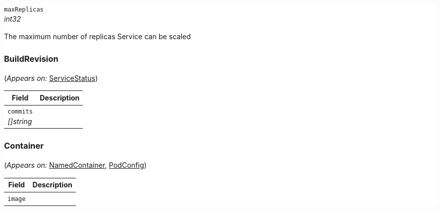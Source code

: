 <tr>
<td>
<code>maxReplicas</code></br>
<em>
int32
</em>
</td>
<td>
<p>The maximum number of replicas Service can be scaled</p>
</td>
</tr>
</tbody>
</table>
<h3 id="BuildRevision">BuildRevision
</h3>
<p>
(<em>Appears on:</em>
<a href="#github.com%2francher%2frio%2fpkg%2fapis%2frio.cattle.io%2fv1.ServiceStatus">ServiceStatus</a>)
</p>
<p>
</p>
<table>
<thead>
<tr>
<th>Field</th>
<th>Description</th>
</tr>
</thead>
<tbody>
<tr>
<td>
<code>commits</code></br>
<em>
[]string
</em>
</td>
<td>
</td>
</tr>
</tbody>
</table>
<h3 id="Container">Container
</h3>
<p>
(<em>Appears on:</em>
<a href="#github.com%2francher%2frio%2fpkg%2fapis%2frio.cattle.io%2fv1.NamedContainer">NamedContainer</a>, 
<a href="#github.com%2francher%2frio%2fpkg%2fapis%2frio.cattle.io%2fv1.PodConfig">PodConfig</a>)
</p>
<p>
</p>
<table>
<thead>
<tr>
<th>Field</th>
<th>Description</th>
</tr>
</thead>
<tbody>
<tr>
<td>
<code>image</code></br>
<em>